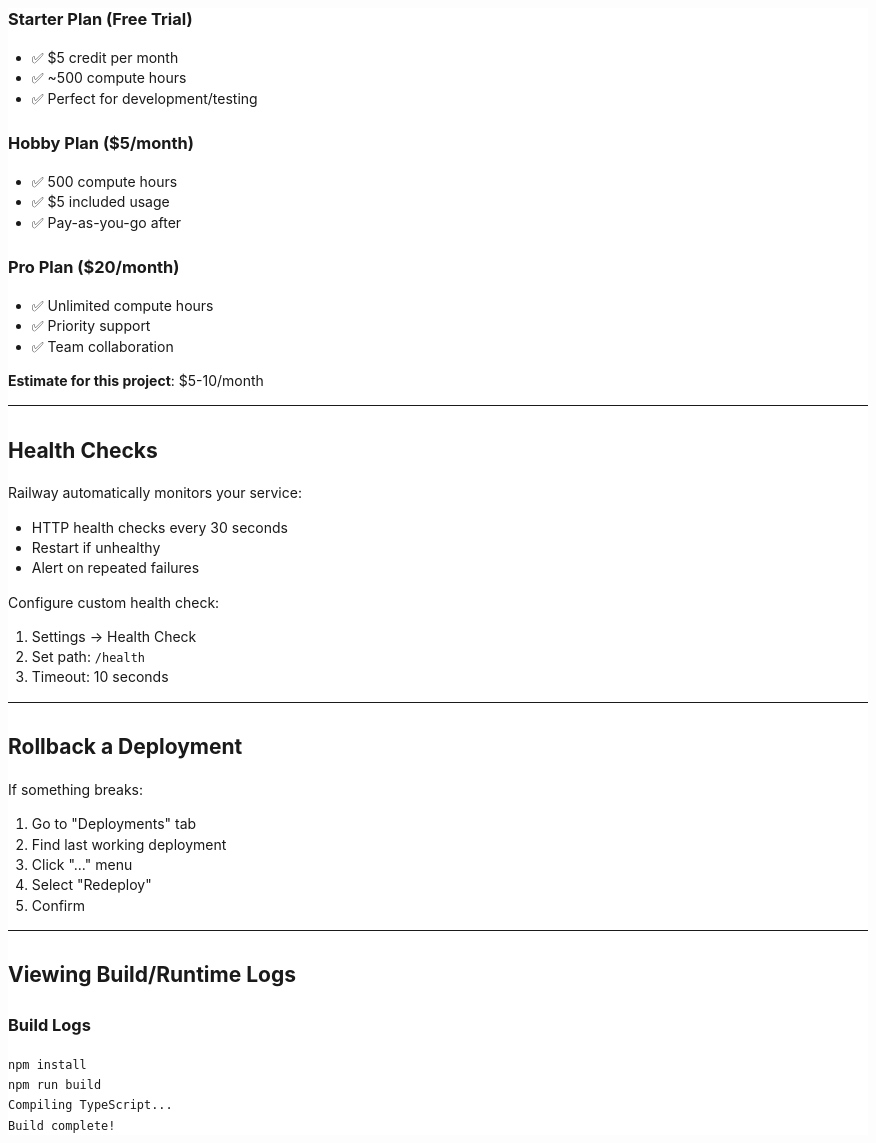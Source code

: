 ### Starter Plan (Free Trial)
- ✅ $5 credit per month
- ✅ ~500 compute hours
- ✅ Perfect for development/testing

### Hobby Plan ($5/month)
- ✅ 500 compute hours
- ✅ $5 included usage
- ✅ Pay-as-you-go after

### Pro Plan ($20/month)
- ✅ Unlimited compute hours
- ✅ Priority support
- ✅ Team collaboration

**Estimate for this project**: $5-10/month

---

## Health Checks

Railway automatically monitors your service:

- HTTP health checks every 30 seconds
- Restart if unhealthy
- Alert on repeated failures

Configure custom health check:

1. Settings → Health Check
2. Set path: `/health`
3. Timeout: 10 seconds

---

## Rollback a Deployment

If something breaks:

1. Go to "Deployments" tab
2. Find last working deployment
3. Click "..." menu
4. Select "Redeploy"
5. Confirm

---

## Viewing Build/Runtime Logs

### Build Logs

```
npm install
npm run build
Compiling TypeScript...
Build complete!
```
